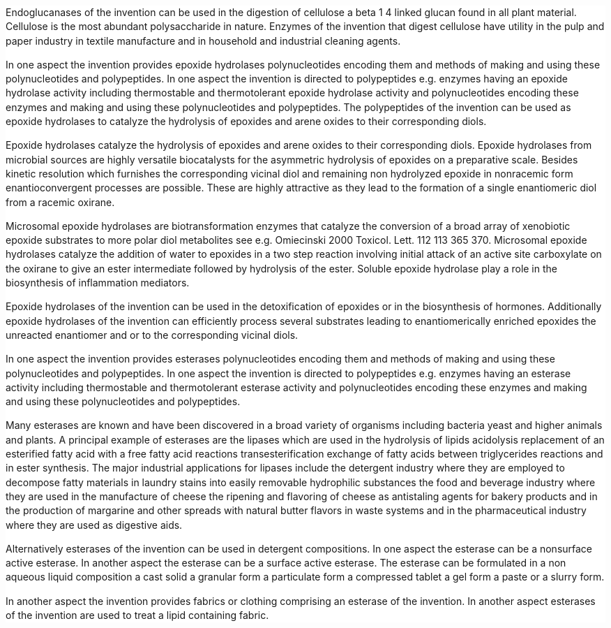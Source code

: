 Endoglucanases of the invention can be used in the digestion of cellulose a beta 1 4 linked glucan found in all plant material. Cellulose is the most abundant polysaccharide in nature. Enzymes of the invention that digest cellulose have utility in the pulp and paper industry in textile manufacture and in household and industrial cleaning agents.

In one aspect the invention provides epoxide hydrolases polynucleotides encoding them and methods of making and using these polynucleotides and polypeptides. In one aspect the invention is directed to polypeptides e.g. enzymes having an epoxide hydrolase activity including thermostable and thermotolerant epoxide hydrolase activity and polynucleotides encoding these enzymes and making and using these polynucleotides and polypeptides. The polypeptides of the invention can be used as epoxide hydrolases to catalyze the hydrolysis of epoxides and arene oxides to their corresponding diols.

Epoxide hydrolases catalyze the hydrolysis of epoxides and arene oxides to their corresponding diols. Epoxide hydrolases from microbial sources are highly versatile biocatalysts for the asymmetric hydrolysis of epoxides on a preparative scale. Besides kinetic resolution which furnishes the corresponding vicinal diol and remaining non hydrolyzed epoxide in nonracemic form enantioconvergent processes are possible. These are highly attractive as they lead to the formation of a single enantiomeric diol from a racemic oxirane.

Microsomal epoxide hydrolases are biotransformation enzymes that catalyze the conversion of a broad array of xenobiotic epoxide substrates to more polar diol metabolites see e.g. Omiecinski 2000 Toxicol. Lett. 112 113 365 370. Microsomal epoxide hydrolases catalyze the addition of water to epoxides in a two step reaction involving initial attack of an active site carboxylate on the oxirane to give an ester intermediate followed by hydrolysis of the ester. Soluble epoxide hydrolase play a role in the biosynthesis of inflammation mediators.

Epoxide hydrolases of the invention can be used in the detoxification of epoxides or in the biosynthesis of hormones. Additionally epoxide hydrolases of the invention can efficiently process several substrates leading to enantiomerically enriched epoxides the unreacted enantiomer and or to the corresponding vicinal diols.

In one aspect the invention provides esterases polynucleotides encoding them and methods of making and using these polynucleotides and polypeptides. In one aspect the invention is directed to polypeptides e.g. enzymes having an esterase activity including thermostable and thermotolerant esterase activity and polynucleotides encoding these enzymes and making and using these polynucleotides and polypeptides.

Many esterases are known and have been discovered in a broad variety of organisms including bacteria yeast and higher animals and plants. A principal example of esterases are the lipases which are used in the hydrolysis of lipids acidolysis replacement of an esterified fatty acid with a free fatty acid reactions transesterification exchange of fatty acids between triglycerides reactions and in ester synthesis. The major industrial applications for lipases include the detergent industry where they are employed to decompose fatty materials in laundry stains into easily removable hydrophilic substances the food and beverage industry where they are used in the manufacture of cheese the ripening and flavoring of cheese as antistaling agents for bakery products and in the production of margarine and other spreads with natural butter flavors in waste systems and in the pharmaceutical industry where they are used as digestive aids.

Alternatively esterases of the invention can be used in detergent compositions. In one aspect the esterase can be a nonsurface active esterase. In another aspect the esterase can be a surface active esterase. The esterase can be formulated in a non aqueous liquid composition a cast solid a granular form a particulate form a compressed tablet a gel form a paste or a slurry form.

In another aspect the invention provides fabrics or clothing comprising an esterase of the invention. In another aspect esterases of the invention are used to treat a lipid containing fabric.
